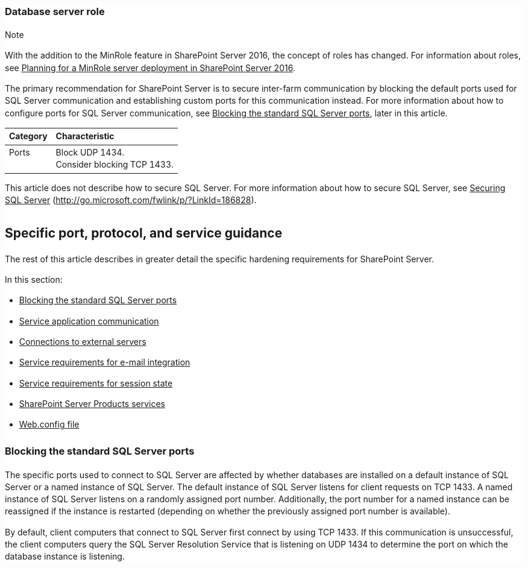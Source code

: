 ### Database server role
<a name="DatabaseServer"> </a>

> [!NOTE]
> With the addition to the MinRole feature in SharePoint Server 2016, the concept of roles has changed. For information about roles, see [Planning for a MinRole server deployment in SharePoint Server 2016](../install/planning-for-a-minrole-server-deployment-in-sharepoint-server.md). 
  
The primary recommendation for SharePoint Server is to secure inter-farm communication by blocking the default ports used for SQL Server communication and establishing custom ports for this communication instead. For more information about how to configure ports for SQL Server communication, see [Blocking the standard SQL Server ports](#BlockingSQL), later in this article.
  
|**Category**|**Characteristic**|
|:-----|:-----|
|Ports  <br/> | Block UDP 1434.  <br/>  Consider blocking TCP 1433.  <br/> |
   
This article does not describe how to secure SQL Server. For more information about how to secure SQL Server, see [Securing SQL Server](http://go.microsoft.com/fwlink/p/?LinkId=186828) (http://go.microsoft.com/fwlink/p/?LinkId=186828). 
  
## Specific port, protocol, and service guidance
<a name="PortProtocolService"> </a>

The rest of this article describes in greater detail the specific hardening requirements for SharePoint Server.
  
In this section:
  
- [Blocking the standard SQL Server ports](#BlockingSQL)
    
- [Service application communication](#ServiceApp)
    
- [Connections to external servers](#External)
    
- [Service requirements for e-mail integration](#Email)
    
- [Service requirements for session state](#SessionState)
    
- [SharePoint Server Products services](security-hardening.md#SharePoint)
    
- [Web.config file](#WebConfig)
    
### Blocking the standard SQL Server ports
<a name="BlockingSQL"> </a>

The specific ports used to connect to SQL Server are affected by whether databases are installed on a default instance of SQL Server or a named instance of SQL Server. The default instance of SQL Server listens for client requests on TCP 1433. A named instance of SQL Server listens on a randomly assigned port number. Additionally, the port number for a named instance can be reassigned if the instance is restarted (depending on whether the previously assigned port number is available).
  
By default, client computers that connect to SQL Server first connect by using TCP 1433. If this communication is unsuccessful, the client computers query the SQL Server Resolution Service that is listening on UDP 1434 to determine the port on which the database instance is listening.
  